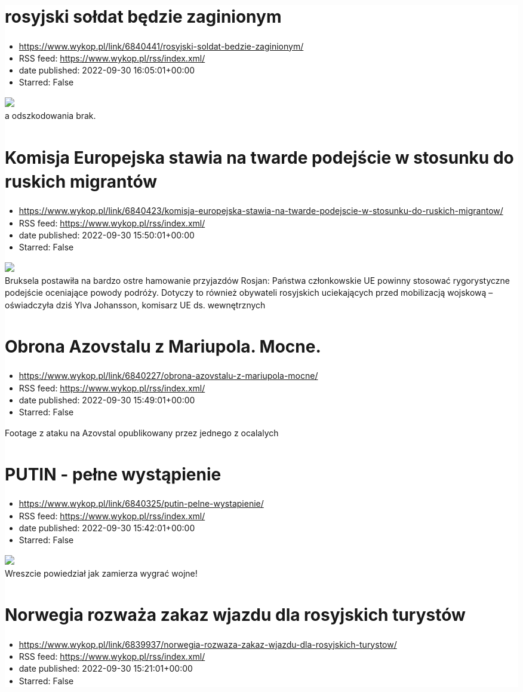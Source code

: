 # rosyjski sołdat będzie zaginionym
 - https://www.wykop.pl/link/6840441/rosyjski-soldat-bedzie-zaginionym/
 - RSS feed: https://www.wykop.pl/rss/index.xml/
 - date published: 2022-09-30 16:05:01+00:00
 - Starred: False

<img src="https://www.wykop.pl/cdn/c2526412/18-plus,w104h74.jpg" /><br />
		 a odszkodowania brak.

# Komisja Europejska stawia na twarde podejście w stosunku do ruskich migrantów
 - https://www.wykop.pl/link/6840423/komisja-europejska-stawia-na-twarde-podejscie-w-stosunku-do-ruskich-migrantow/
 - RSS feed: https://www.wykop.pl/rss/index.xml/
 - date published: 2022-09-30 15:50:01+00:00
 - Starred: False

<img src="https://www.wykop.pl/cdn/c3397993/link_1664548534TypbvgsWzUuLryJvF7ybl2,w104h74.jpg" /><br />
		 Bruksela postawiła na bardzo ostre hamowanie przyjazdów Rosjan: Państwa członkowskie UE powinny stosować rygorystyczne podejście oceniające powody podróży. Dotyczy to również obywateli rosyjskich uciekających przed mobilizacją wojskową – oświadczyła dziś Ylva Johansson, komisarz UE ds. wewnętrznych

# Obrona Azovstalu z Mariupola. Mocne.
 - https://www.wykop.pl/link/6840227/obrona-azovstalu-z-mariupola-mocne/
 - RSS feed: https://www.wykop.pl/rss/index.xml/
 - date published: 2022-09-30 15:49:01+00:00
 - Starred: False

Footage z ataku na Azovstal opublikowany przez jednego z ocalalych

# PUTIN - pełne wystąpienie
 - https://www.wykop.pl/link/6840325/putin-pelne-wystapienie/
 - RSS feed: https://www.wykop.pl/rss/index.xml/
 - date published: 2022-09-30 15:42:01+00:00
 - Starred: False

<img src="https://www.wykop.pl/cdn/c3397993/link_1664543415uNf5HCkJxDBRea2STgtmMn,w104h74.jpg" /><br />
		 Wreszcie powiedział jak zamierza wygrać wojne!

# Norwegia rozważa zakaz wjazdu dla rosyjskich turystów
 - https://www.wykop.pl/link/6839937/norwegia-rozwaza-zakaz-wjazdu-dla-rosyjskich-turystow/
 - RSS feed: https://www.wykop.pl/rss/index.xml/
 - date published: 2022-09-30 15:21:01+00:00
 - Starred: False
